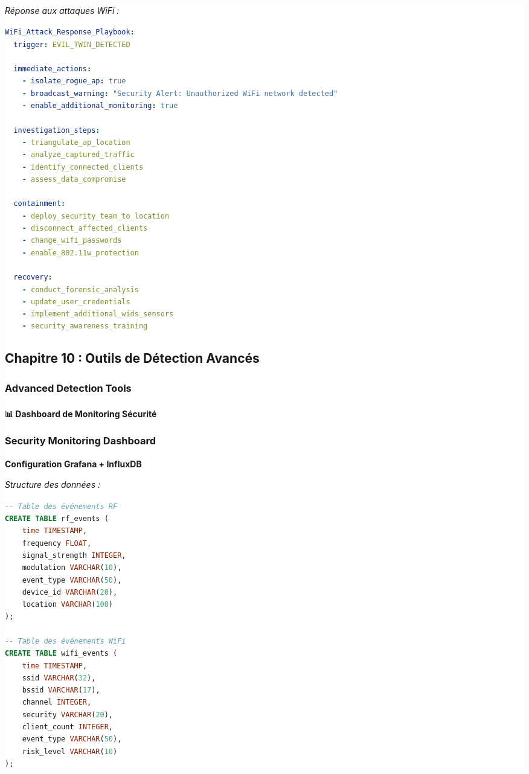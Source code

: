 *Réponse aux attaques WiFi :*
```yaml
WiFi_Attack_Response_Playbook:
  trigger: EVIL_TWIN_DETECTED
  
  immediate_actions:
    - isolate_rogue_ap: true
    - broadcast_warning: "Security Alert: Unauthorized WiFi network detected"
    - enable_additional_monitoring: true
    
  investigation_steps:
    - triangulate_ap_location
    - analyze_captured_traffic  
    - identify_connected_clients
    - assess_data_compromise
    
  containment:
    - deploy_security_team_to_location
    - disconnect_affected_clients
    - change_wifi_passwords
    - enable_802.11w_protection
    
  recovery:
    - conduct_forensic_analysis
    - update_user_credentials
    - implement_additional_wids_sensors
    - security_awareness_training
```

## Chapitre 10 : Outils de Détection Avancés
### Advanced Detection Tools

#### 📊 Dashboard de Monitoring Sécurité
### Security Monitoring Dashboard

**Configuration Grafana + InfluxDB**

*Structure des données :*
```sql
-- Table des événements RF
CREATE TABLE rf_events (
    time TIMESTAMP,
    frequency FLOAT,
    signal_strength INTEGER,
    modulation VARCHAR(10),
    event_type VARCHAR(50),
    device_id VARCHAR(20),
    location VARCHAR(100)
);

-- Table des événements WiFi  
CREATE TABLE wifi_events (
    time TIMESTAMP,
    ssid VARCHAR(32),
    bssid VARCHAR(17),
    channel INTEGER,
    security VARCHAR(20),
    client_count INTEGER,
    event_type VARCHAR(50),
    risk_level VARCHAR(10)
);
```
